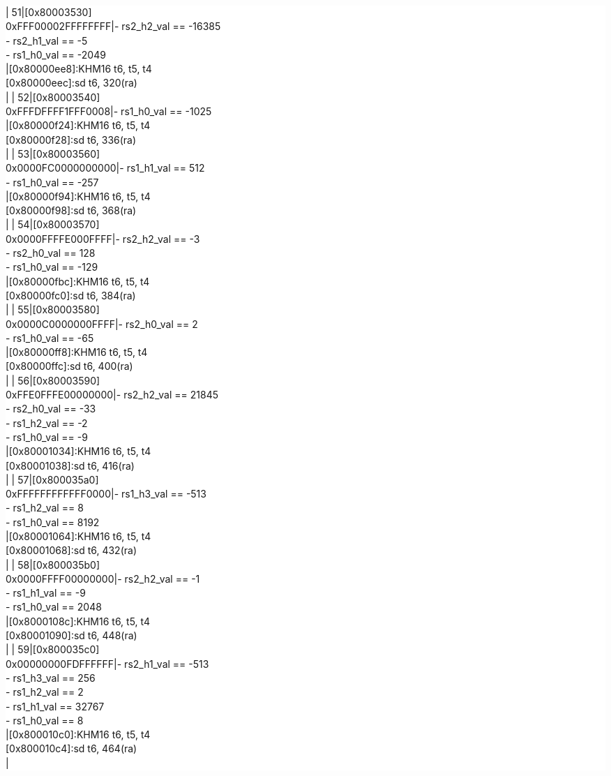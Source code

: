 |  51|[0x80003530]<br>0xFFF00002FFFFFFFF|- rs2_h2_val == -16385<br> - rs2_h1_val == -5<br> - rs1_h0_val == -2049<br>                                                                                                                                                                                                                                                                                                                                                                                                                                                                  |[0x80000ee8]:KHM16 t6, t5, t4<br> [0x80000eec]:sd t6, 320(ra)<br>      |
|  52|[0x80003540]<br>0xFFFDFFFF1FFF0008|- rs1_h0_val == -1025<br>                                                                                                                                                                                                                                                                                                                                                                                                                                                                                                                    |[0x80000f24]:KHM16 t6, t5, t4<br> [0x80000f28]:sd t6, 336(ra)<br>      |
|  53|[0x80003560]<br>0x0000FC0000000000|- rs1_h1_val == 512<br> - rs1_h0_val == -257<br>                                                                                                                                                                                                                                                                                                                                                                                                                                                                                             |[0x80000f94]:KHM16 t6, t5, t4<br> [0x80000f98]:sd t6, 368(ra)<br>      |
|  54|[0x80003570]<br>0x0000FFFFE000FFFF|- rs2_h2_val == -3<br> - rs2_h0_val == 128<br> - rs1_h0_val == -129<br>                                                                                                                                                                                                                                                                                                                                                                                                                                                                      |[0x80000fbc]:KHM16 t6, t5, t4<br> [0x80000fc0]:sd t6, 384(ra)<br>      |
|  55|[0x80003580]<br>0x0000C0000000FFFF|- rs2_h0_val == 2<br> - rs1_h0_val == -65<br>                                                                                                                                                                                                                                                                                                                                                                                                                                                                                                |[0x80000ff8]:KHM16 t6, t5, t4<br> [0x80000ffc]:sd t6, 400(ra)<br>      |
|  56|[0x80003590]<br>0xFFE0FFFE00000000|- rs2_h2_val == 21845<br> - rs2_h0_val == -33<br> - rs1_h2_val == -2<br> - rs1_h0_val == -9<br>                                                                                                                                                                                                                                                                                                                                                                                                                                              |[0x80001034]:KHM16 t6, t5, t4<br> [0x80001038]:sd t6, 416(ra)<br>      |
|  57|[0x800035a0]<br>0xFFFFFFFFFFFF0000|- rs1_h3_val == -513<br> - rs1_h2_val == 8<br> - rs1_h0_val == 8192<br>                                                                                                                                                                                                                                                                                                                                                                                                                                                                      |[0x80001064]:KHM16 t6, t5, t4<br> [0x80001068]:sd t6, 432(ra)<br>      |
|  58|[0x800035b0]<br>0x0000FFFF00000000|- rs2_h2_val == -1<br> - rs1_h1_val == -9<br> - rs1_h0_val == 2048<br>                                                                                                                                                                                                                                                                                                                                                                                                                                                                       |[0x8000108c]:KHM16 t6, t5, t4<br> [0x80001090]:sd t6, 448(ra)<br>      |
|  59|[0x800035c0]<br>0x00000000FDFFFFFF|- rs2_h1_val == -513<br> - rs1_h3_val == 256<br> - rs1_h2_val == 2<br> - rs1_h1_val == 32767<br> - rs1_h0_val == 8<br>                                                                                                                                                                                                                                                                                                                                                                                                                       |[0x800010c0]:KHM16 t6, t5, t4<br> [0x800010c4]:sd t6, 464(ra)<br>      |